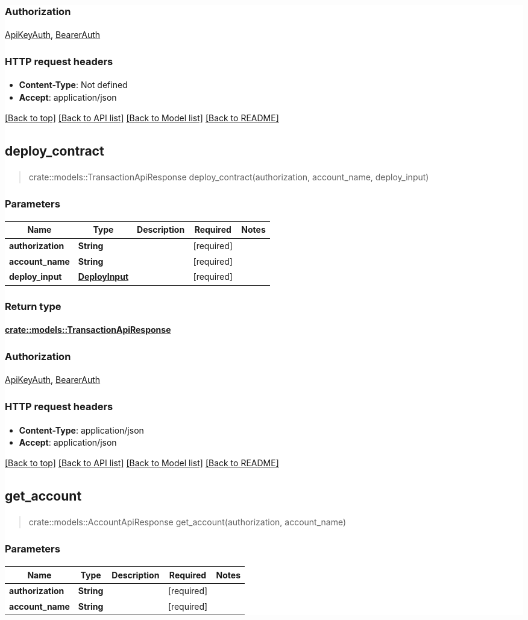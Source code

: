 ### Authorization

[ApiKeyAuth](./#ApiKeyAuth), [BearerAuth](./#BearerAuth)

### HTTP request headers

* **Content-Type**: Not defined
* **Accept**: application/json

[\[Back to top\]](accountsapi.md) [\[Back to API list\]](./#documentation-for-api-endpoints) [\[Back to Model list\]](./#documentation-for-models) [\[Back to README\]](./)

## deploy\_contract

> crate::models::TransactionApiResponse deploy\_contract(authorization, account\_name, deploy\_input)

### Parameters

| Name              | Type                              | Description | Required    | Notes |
| ----------------- | --------------------------------- | ----------- | ----------- | ----- |
| **authorization** | **String**                        |             | \[required] |       |
| **account\_name** | **String**                        |             | \[required] |       |
| **deploy\_input** | [**DeployInput**](deployinput.md) |             | \[required] |       |

### Return type

[**crate::models::TransactionApiResponse**](../../rust/docs/TransactionAPIResponse.md)

### Authorization

[ApiKeyAuth](./#ApiKeyAuth), [BearerAuth](./#BearerAuth)

### HTTP request headers

* **Content-Type**: application/json
* **Accept**: application/json

[\[Back to top\]](accountsapi.md) [\[Back to API list\]](./#documentation-for-api-endpoints) [\[Back to Model list\]](./#documentation-for-models) [\[Back to README\]](./)

## get\_account

> crate::models::AccountApiResponse get\_account(authorization, account\_name)

### Parameters

| Name              | Type       | Description | Required    | Notes |
| ----------------- | ---------- | ----------- | ----------- | ----- |
| **authorization** | **String** |             | \[required] |       |
| **account\_name** | **String** |             | \[required] |       |

